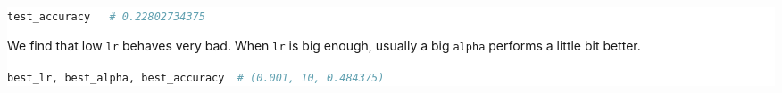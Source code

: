 ```python
test_accuracy	# 0.22802734375
```

We find that low `lr` behaves very bad. When `lr` is big enough, usually a big `alpha` performs a little bit better.

```python
best_lr, best_alpha, best_accuracy	# (0.001, 10, 0.484375)
```






